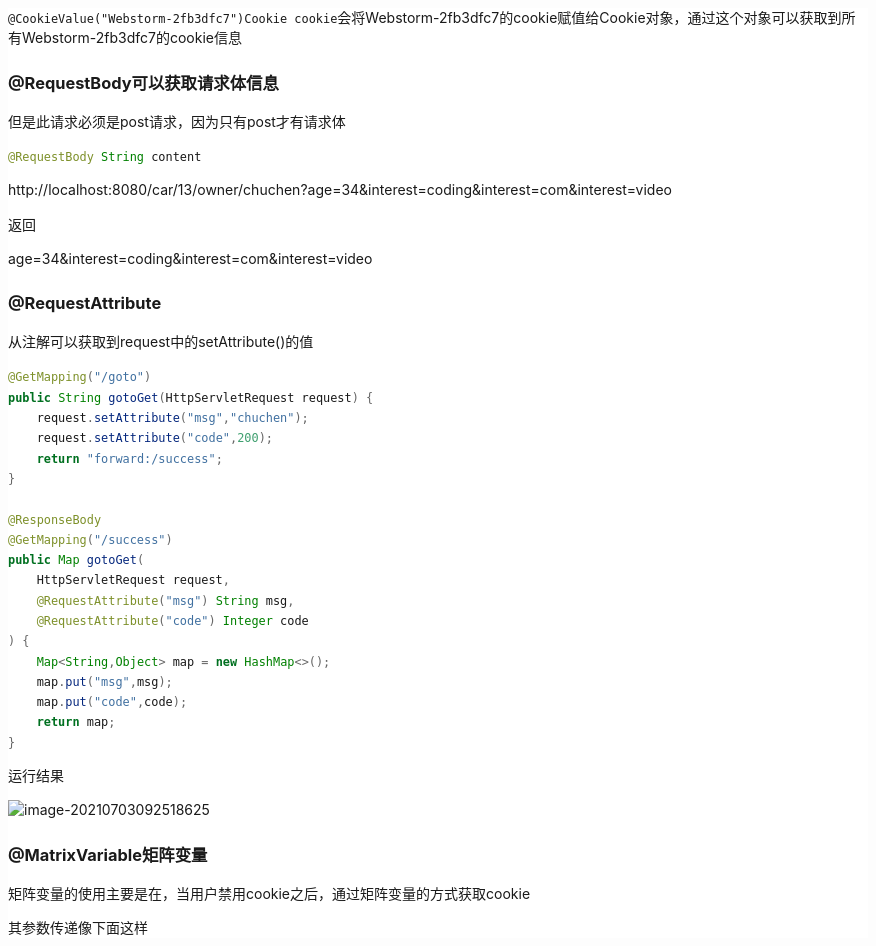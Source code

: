 `@CookieValue("Webstorm-2fb3dfc7")Cookie cookie`会将Webstorm-2fb3dfc7的cookie赋值给Cookie对象，通过这个对象可以获取到所有Webstorm-2fb3dfc7的cookie信息



### @RequestBody可以获取请求体信息

但是此请求必须是post请求，因为只有post才有请求体

```java
@RequestBody String content
```

http://localhost:8080/car/13/owner/chuchen?age=34&interest=coding&interest=com&interest=video

返回

age=34&interest=coding&interest=com&interest=video



### @RequestAttribute

从注解可以获取到request中的setAttribute()的值

```java
@GetMapping("/goto")
public String gotoGet(HttpServletRequest request) {
    request.setAttribute("msg","chuchen");
    request.setAttribute("code",200);
    return "forward:/success";
}

@ResponseBody
@GetMapping("/success")
public Map gotoGet(
    HttpServletRequest request,
    @RequestAttribute("msg") String msg,
    @RequestAttribute("code") Integer code
) {
    Map<String,Object> map = new HashMap<>();
    map.put("msg",msg);
    map.put("code",code);
    return map;
}
```

运行结果

![image-20210703092518625](http://ooszy.cco.vin/img/blog-note/image-20210703092518625.png?x-oss-process=style/pictureProcess1)



### @MatrixVariable矩阵变量

矩阵变量的使用主要是在，当用户禁用cookie之后，通过矩阵变量的方式获取cookie

其参数传递像下面这样
